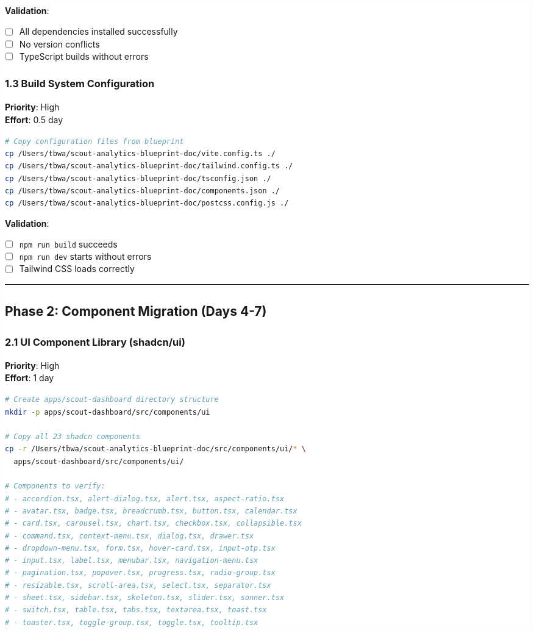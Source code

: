 **Validation**:
- [ ] All dependencies installed successfully
- [ ] No version conflicts
- [ ] TypeScript builds without errors

### 1.3 Build System Configuration
**Priority**: High  
**Effort**: 0.5 day

```bash
# Copy configuration files from blueprint
cp /Users/tbwa/scout-analytics-blueprint-doc/vite.config.ts ./
cp /Users/tbwa/scout-analytics-blueprint-doc/tailwind.config.ts ./
cp /Users/tbwa/scout-analytics-blueprint-doc/tsconfig.json ./
cp /Users/tbwa/scout-analytics-blueprint-doc/components.json ./
cp /Users/tbwa/scout-analytics-blueprint-doc/postcss.config.js ./
```

**Validation**:
- [ ] `npm run build` succeeds
- [ ] `npm run dev` starts without errors
- [ ] Tailwind CSS loads correctly

---

## Phase 2: Component Migration (Days 4-7)

### 2.1 UI Component Library (shadcn/ui)
**Priority**: High  
**Effort**: 1 day

```bash
# Create apps/scout-dashboard directory structure
mkdir -p apps/scout-dashboard/src/components/ui

# Copy all 23 shadcn components
cp -r /Users/tbwa/scout-analytics-blueprint-doc/src/components/ui/* \
  apps/scout-dashboard/src/components/ui/

# Components to verify:
# - accordion.tsx, alert-dialog.tsx, alert.tsx, aspect-ratio.tsx
# - avatar.tsx, badge.tsx, breadcrumb.tsx, button.tsx, calendar.tsx
# - card.tsx, carousel.tsx, chart.tsx, checkbox.tsx, collapsible.tsx
# - command.tsx, context-menu.tsx, dialog.tsx, drawer.tsx
# - dropdown-menu.tsx, form.tsx, hover-card.tsx, input-otp.tsx
# - input.tsx, label.tsx, menubar.tsx, navigation-menu.tsx
# - pagination.tsx, popover.tsx, progress.tsx, radio-group.tsx
# - resizable.tsx, scroll-area.tsx, select.tsx, separator.tsx
# - sheet.tsx, sidebar.tsx, skeleton.tsx, slider.tsx, sonner.tsx
# - switch.tsx, table.tsx, tabs.tsx, textarea.tsx, toast.tsx
# - toaster.tsx, toggle-group.tsx, toggle.tsx, tooltip.tsx
```
